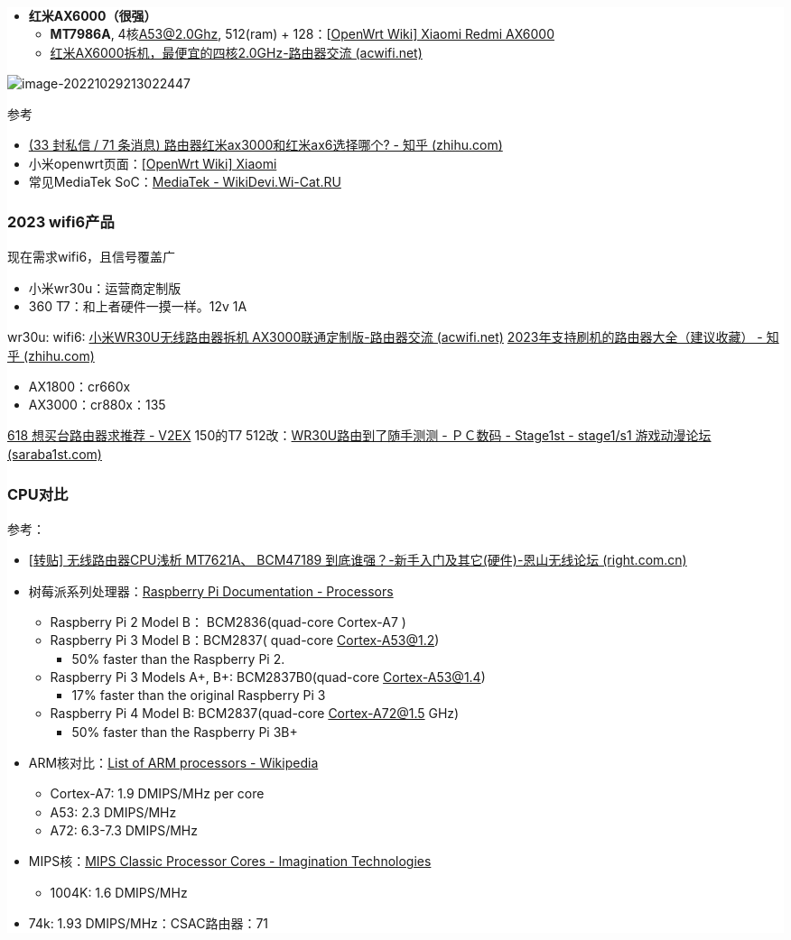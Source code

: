   - **红米AX6000（很强）**
    - **MT7986A**, 4核<A53@2.0Ghz>, 512(ram) + 128：[[OpenWrt Wiki\] Xiaomi Redmi AX6000](https://openwrt.org/toh/xiaomi/redmi_ax6000)
    - [红米AX6000拆机，最便宜的四核2.0GHz-路由器交流 (acwifi.net)](https://www.acwifi.net/19676.html)

![image-20221029213022447](https://raw.githubusercontent.com/TheRainstorm/.image-bed/main/picgo/image-20221029213022447.png)

参考

- [(33 封私信 / 71 条消息) 路由器红米ax3000和红米ax6选择哪个? - 知乎 (zhihu.com)](https://www.zhihu.com/question/474579126)
- 小米openwrt页面：[[OpenWrt Wiki] Xiaomi](https://openwrt.org/toh/hwdata/xiaomi/start)
- 常见MediaTek SoC：[MediaTek - WikiDevi.Wi-Cat.RU](https://wikidevi.wi-cat.ru/MediaTek)

### 2023 wifi6产品

现在需求wifi6，且信号覆盖广

- 小米wr30u：运营商定制版
- 360 T7：和上者硬件一摸一样。12v 1A

wr30u: wifi6: [小米WR30U无线路由器拆机 AX3000联通定制版-路由器交流 (acwifi.net)](https://www.acwifi.net/23700.html)
[2023年支持刷机的路由器大全（建议收藏） - 知乎 (zhihu.com)](https://zhuanlan.zhihu.com/p/640643641)

- AX1800：cr660x
- AX3000：cr880x：135

[618 想买台路由器求推荐 - V2EX](https://www.v2ex.com/t/948845)
150的T7 512改：[WR30U路由到了随手测测 - ＰＣ数码 - Stage1st - stage1/s1 游戏动漫论坛 (saraba1st.com)](https://www.saraba1st.com/2b/thread-2141173-1-1.html)

### CPU对比

参考：

- [[转贴\] 无线路由器CPU浅析 MT7621A、 BCM47189 到底谁强？-新手入门及其它(硬件)-恩山无线论坛 (right.com.cn)](https://www.right.com.cn/forum/thread-216888-1-1.html)

- 树莓派系列处理器：[Raspberry Pi Documentation - Processors](https://www.raspberrypi.com/documentation/computers/processors.html)
  - Raspberry Pi 2 Model B： BCM2836(quad-core Cortex-A7 )
  - Raspberry Pi 3 Model B：BCM2837( quad-core Cortex-A53@1.2)
    - 50% faster than the Raspberry Pi 2.
  - Raspberry Pi 3 Models A+, B+: BCM2837B0(quad-core Cortex-A53@1.4)
    - 17% faster than the original Raspberry Pi 3
  - Raspberry Pi 4 Model B: BCM2837(quad-core Cortex-A72@1.5 GHz)
    - 50% faster than the Raspberry Pi 3B+

- ARM核对比：[List of ARM processors - Wikipedia](https://en.wikipedia.org/wiki/List_of_ARM_processors)
  - Cortex-A7: 1.9 DMIPS/MHz per core
  - A53: 2.3 DMIPS/MHz
  - A72: 6.3-7.3 DMIPS/MHz
- MIPS核：[MIPS Classic Processor Cores - Imagination Technologies](https://www.mips.com/products/classic/)
  - 1004K: 1.6 DMIPS/MHz
- 74k: 1.93 DMIPS/MHz：CSAC路由器：71
  